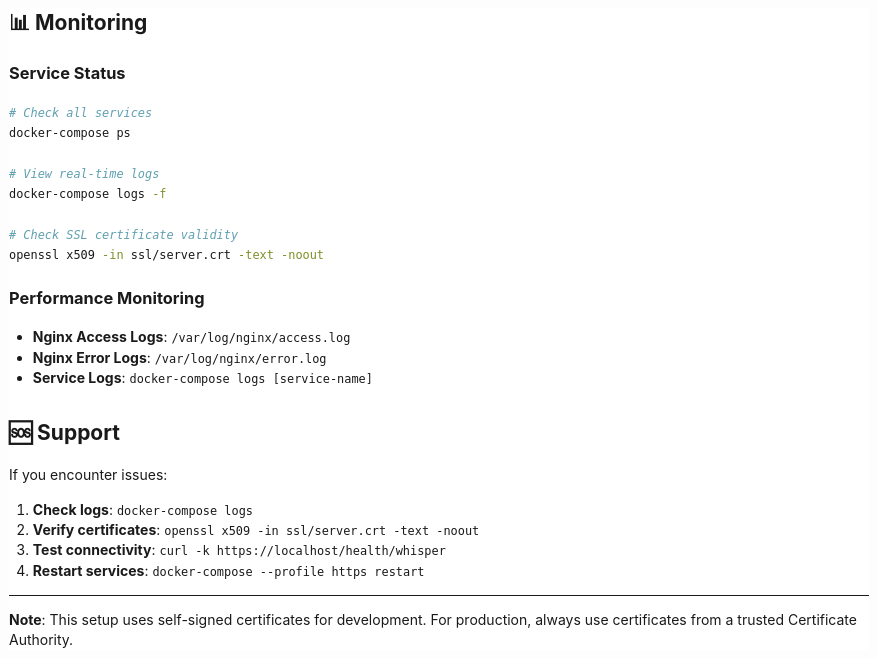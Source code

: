## 📊 Monitoring

### Service Status
```bash
# Check all services
docker-compose ps

# View real-time logs
docker-compose logs -f

# Check SSL certificate validity
openssl x509 -in ssl/server.crt -text -noout
```

### Performance Monitoring
- **Nginx Access Logs**: `/var/log/nginx/access.log`
- **Nginx Error Logs**: `/var/log/nginx/error.log`
- **Service Logs**: `docker-compose logs [service-name]`

## 🆘 Support

If you encounter issues:

1. **Check logs**: `docker-compose logs`
2. **Verify certificates**: `openssl x509 -in ssl/server.crt -text -noout`
3. **Test connectivity**: `curl -k https://localhost/health/whisper`
4. **Restart services**: `docker-compose --profile https restart`

---

**Note**: This setup uses self-signed certificates for development. For production, always use certificates from a trusted Certificate Authority.
